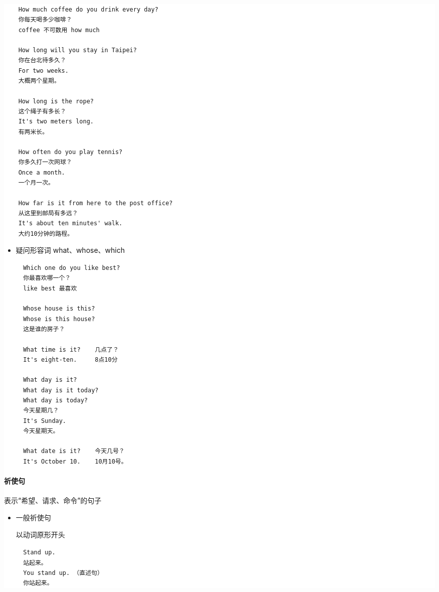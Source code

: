 		How much coffee do you drink every day?
		你每天喝多少咖啡？
		coffee 不可数用 how much

		How long will you stay in Taipei?
		你在台北待多久？
		For two weeks.
		大概两个星期。

		How long is the rope?
		这个绳子有多长？
		It's two meters long.
		有两米长。

		How often do you play tennis?
		你多久打一次网球？
		Once a month.
		一个月一次。

		How far is it from here to the post office?
		从这里到邮局有多远？
		It's about ten minutes' walk.
		大约10分钟的路程。

- 疑问形容词 what、whose、which

		Which one do you like best?
		你最喜欢哪一个？
		like best 最喜欢

		Whose house is this?
		Whose is this house?
		这是谁的房子？

		What time is it?	几点了？
		It's eight-ten.		8点10分

		What day is it?
		What day is it today?
		What day is today?
		今天星期几？
		It's Sunday.
		今天星期天。

		What date is it?	今天几号？
		It's October 10.	10月10号。
		
#### 祈使句

表示“希望、请求、命令”的句子

- 一般祈使句

	以动词原形开头

		Stand up.
		站起来。
		You stand up. （直述句）
		你站起来。
